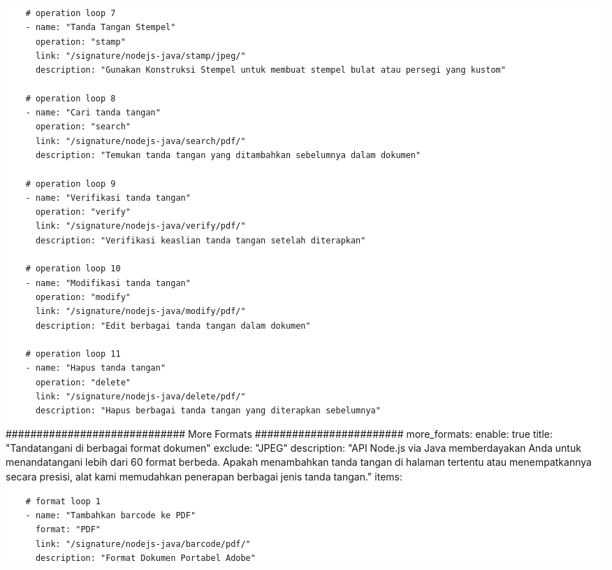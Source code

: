         # operation loop 7
        - name: "Tanda Tangan Stempel"
          operation: "stamp"
          link: "/signature/nodejs-java/stamp/jpeg/"
          description: "Gunakan Konstruksi Stempel untuk membuat stempel bulat atau persegi yang kustom"
          
        # operation loop 8
        - name: "Cari tanda tangan"
          operation: "search"
          link: "/signature/nodejs-java/search/pdf/"
          description: "Temukan tanda tangan yang ditambahkan sebelumnya dalam dokumen"
          
        # operation loop 9
        - name: "Verifikasi tanda tangan"
          operation: "verify"
          link: "/signature/nodejs-java/verify/pdf/"
          description: "Verifikasi keaslian tanda tangan setelah diterapkan"
          
        # operation loop 10
        - name: "Modifikasi tanda tangan"
          operation: "modify"
          link: "/signature/nodejs-java/modify/pdf/"
          description: "Edit berbagai tanda tangan dalam dokumen"
          
        # operation loop 11
        - name: "Hapus tanda tangan"
          operation: "delete"
          link: "/signature/nodejs-java/delete/pdf/"
          description: "Hapus berbagai tanda tangan yang diterapkan sebelumnya"
          
############################# More Formats ########################
more_formats:
    enable: true
    title: "Tandatangani di berbagai format dokumen"
    exclude: "JPEG"
    description: "API Node.js via Java memberdayakan Anda untuk menandatangani lebih dari 60 format berbeda. Apakah menambahkan tanda tangan di halaman tertentu atau menempatkannya secara presisi, alat kami memudahkan penerapan berbagai jenis tanda tangan."
    items: 
          
        # format loop 1
        - name: "Tambahkan barcode ke PDF"
          format: "PDF"
          link: "/signature/nodejs-java/barcode/pdf/"
          description: "Format Dokumen Portabel Adobe"
          